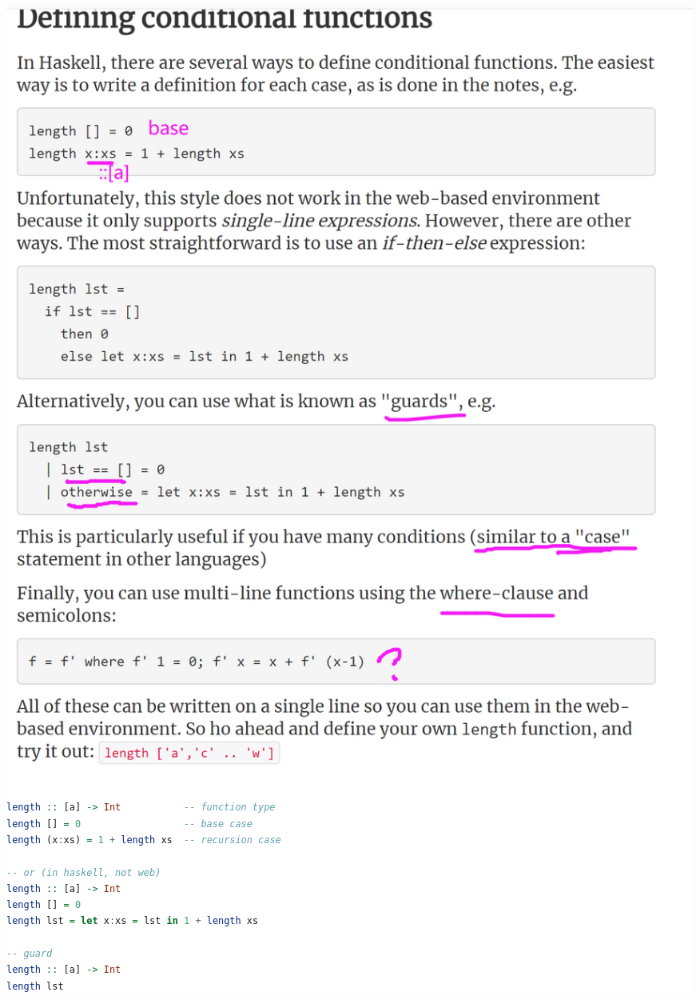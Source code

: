![](/static/2022-01-25-21-42-41.png)

```haskell
length :: [a] -> Int           -- function type
length [] = 0                  -- base case
length (x:xs) = 1 + length xs  -- recursion case

-- or (in haskell, not web)
length :: [a] -> Int
length [] = 0
length lst = let x:xs = lst in 1 + length xs

-- guard
length :: [a] -> Int
length lst
```